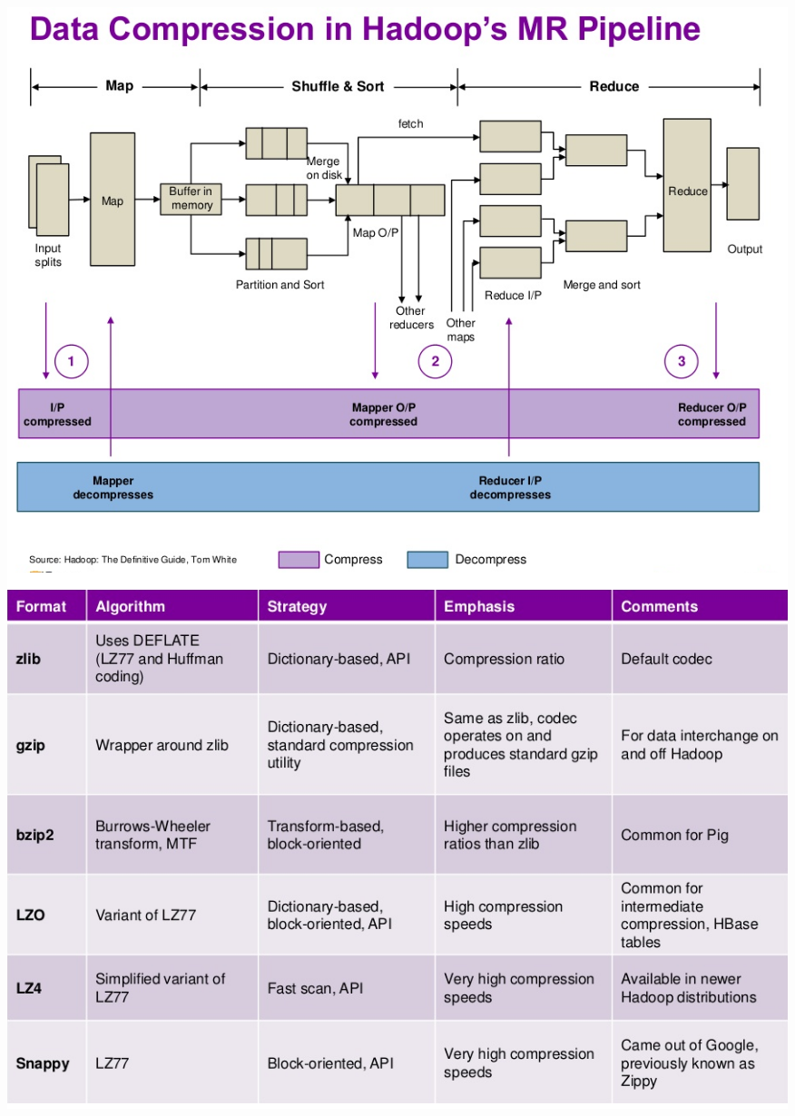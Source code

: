 ![p5 Data Compression in Hadoop’s MR Pipeline](/assets/blog/hive/data_compression_in_mr.png)

![p6 Compression Options in Hadoop (1/2)](/assets/blog/hive/hadoop_compression_codec_comprasion_1.png)
